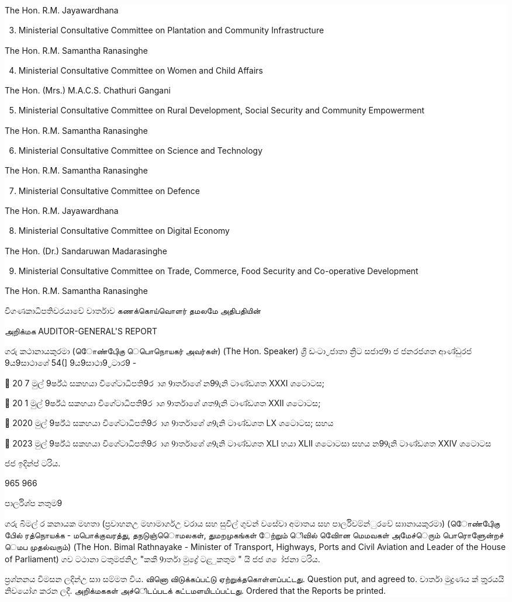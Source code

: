 The Hon. R.M. Jayawardhana

3. Ministerial Consultative Committee on Plantation and Community Infrastructure

The Hon. R.M. Samantha Ranasinghe

4. Ministerial Consultative Committee on Women and Child Affairs

The Hon. (Mrs.) M.A.C.S. Chathuri Gangani

5. Ministerial Consultative Committee on Rural Development, Social Security and Community Empowerment

The Hon. R.M. Samantha Ranasinghe

6. Ministerial Consultative Committee on Science and Technology

The Hon. R.M. Samantha Ranasinghe

7. Ministerial Consultative Committee on Defence

The Hon. R.M. Jayawardhana

8. Ministerial Consultative Committee on Digital Economy

The Hon. (Dr.) Sandaruwan Madarasinghe

9. Ministerial Consultative Committee on Trade, Commerce, Food Security and Co-operative Development

The Hon. R.M. Samantha Ranasinghe

විගණකාධිපතිවරයාවේ වාර්තාව கணக்கொய்வொளர் தமலமே அதிபதியின்

அறிக்மக AUDITOR-GENERAL'S REPORT

ගරු කථානායකුරමා (ேொண்புேிகு ெபொநொயகர் அவர்கள்) (The Hon. Speaker) ශ්‍රී ඩංටා ්‍රජාතා න්‍රිට සජාජ9ා ජ ජනරජශත ආණ්ඩු‍රජ 9ය9සාථාශේ 54(] 9ය9සාථා9 ්‍රටාර9 -

 20 7 මු‍ල් 9ර්ෂ්ඨ සකහයා විගේටාධිපති9ර ාශ 9ාර්තාශේ න99ැනි ටාණ්ඩශත XXXI ශටොටස;

 20 1 මු‍ල් 9ර්ෂ්ඨ සකහයා විගේටාධිපති9ර ාශ 9ාර්තාශේ ශත9ැනි ටාණ්ඩශත XXII ශටොටස;

 2020 මු‍ල් 9ර්ෂ්ඨ සකහයා විගේටාධිපති9ර ාශ 9ාර්තාශේ ශ‍9ැනි ටාණ්ඩශත LX ශටොටස; සහය

 2023 මු‍ල් 9ර්ෂ්ඨ සකහයා විගේටාධිපති9ර ාශ 9ාර්තාශේ ශ‍9ැනි ටාණ්ඩශත XLI හයා XLII ශටොටසා සහය න99ැනි ටාණ්ඩශත XXIV ශටොටස

ජජ ඉදින්ප් ටරිය.

965 966

පාර්ලිශ්ප නතුම9

ගරු බිමල් ර කනායක මහතා (ප්‍රවාහනඋ මහාමාර්ගඋ වරාය සහ සුවිල් ගුවන් වසේවා අමාතය සහ පාර්ලිවම්න්ුරවේ සාානායකුරමා) (ேொண்புேிகு பிேல் ரத்நொயக்க - மபொக்குவரத்து, தநடுஞ்ெொமலகள், துமறமுகங்கள் ேற்றும் ெிவில் விேொன மெமவகள் அமேச்ெரும் பொரொளுேன்றச் ெமப முதல்வரும்) (The Hon. Bimal Rathnayake - Minister of Transport, Highways, Ports and Civil Aviation and Leader of the House of Parliament) ගව ටථානා ටතුමජනිඋ "කකී 9ාර්තා මුද්‍රේ ටළ ුකතුම " යි ජජ ශ ෝජනා ටරිය.

ප්‍රශ්නනය විමසන ලදින්උ සාා සම්මත විය. வினொ விடுக்கப்பட்டு ஏற்றுக்தகொள்ளப்பட்டது. Question put, and agreed to. වාර්තා මුද්‍රණය ක් තුුරයයි නිවයෝග කරන ලදී. அறிக்மககள் அச்ெிடப்படக் கட்டமளயிடப்பட்டது. Ordered that the Reports be printed.
